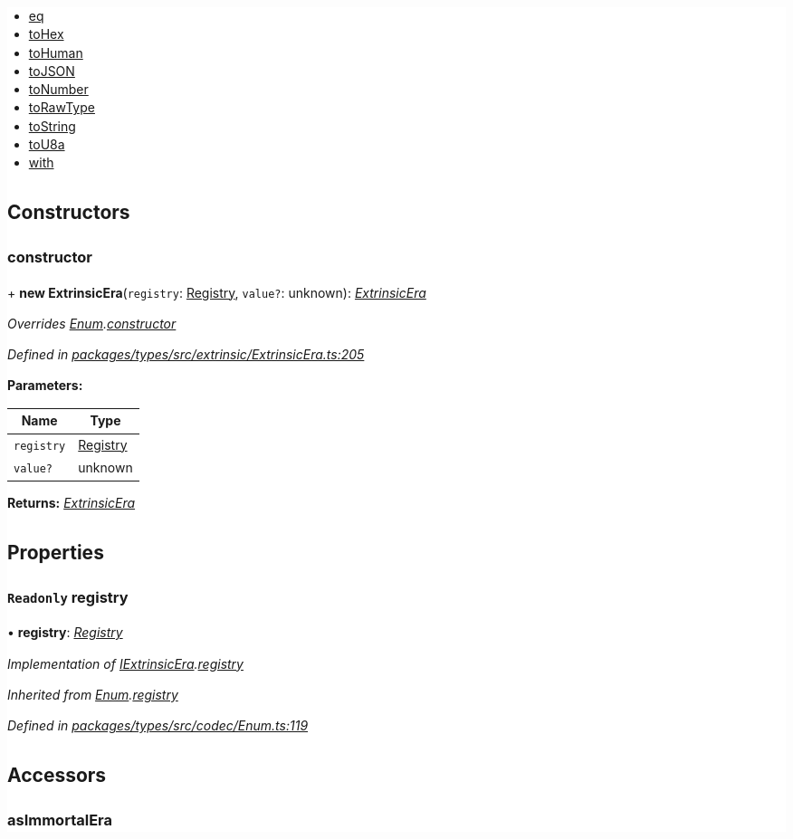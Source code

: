 * [eq](_packages_types_src_extrinsic_extrinsicera_.extrinsicera.md#eq)
* [toHex](_packages_types_src_extrinsic_extrinsicera_.extrinsicera.md#tohex)
* [toHuman](_packages_types_src_extrinsic_extrinsicera_.extrinsicera.md#tohuman)
* [toJSON](_packages_types_src_extrinsic_extrinsicera_.extrinsicera.md#tojson)
* [toNumber](_packages_types_src_extrinsic_extrinsicera_.extrinsicera.md#tonumber)
* [toRawType](_packages_types_src_extrinsic_extrinsicera_.extrinsicera.md#torawtype)
* [toString](_packages_types_src_extrinsic_extrinsicera_.extrinsicera.md#tostring)
* [toU8a](_packages_types_src_extrinsic_extrinsicera_.extrinsicera.md#tou8a)
* [with](_packages_types_src_extrinsic_extrinsicera_.extrinsicera.md#static-with)

## Constructors

###  constructor

\+ **new ExtrinsicEra**(`registry`: [Registry](../interfaces/_packages_types_src_types_registry_.registry.md), `value?`: unknown): *[ExtrinsicEra](_packages_types_src_extrinsic_extrinsicera_.extrinsicera.md)*

*Overrides [Enum](_packages_types_src_codec_enum_.enum.md).[constructor](_packages_types_src_codec_enum_.enum.md#constructor)*

*Defined in [packages/types/src/extrinsic/ExtrinsicEra.ts:205](https://github.com/polkadot-js/api/blob/b59b60ae1f/packages/types/src/extrinsic/ExtrinsicEra.ts#L205)*

**Parameters:**

Name | Type |
------ | ------ |
`registry` | [Registry](../interfaces/_packages_types_src_types_registry_.registry.md) |
`value?` | unknown |

**Returns:** *[ExtrinsicEra](_packages_types_src_extrinsic_extrinsicera_.extrinsicera.md)*

## Properties

### `Readonly` registry

• **registry**: *[Registry](../interfaces/_packages_types_src_types_registry_.registry.md)*

*Implementation of [IExtrinsicEra](../interfaces/_packages_types_src_types_extrinsic_.iextrinsicera.md).[registry](../interfaces/_packages_types_src_types_extrinsic_.iextrinsicera.md#readonly-registry)*

*Inherited from [Enum](_packages_types_src_codec_enum_.enum.md).[registry](_packages_types_src_codec_enum_.enum.md#readonly-registry)*

*Defined in [packages/types/src/codec/Enum.ts:119](https://github.com/polkadot-js/api/blob/b59b60ae1f/packages/types/src/codec/Enum.ts#L119)*

## Accessors

###  asImmortalEra
